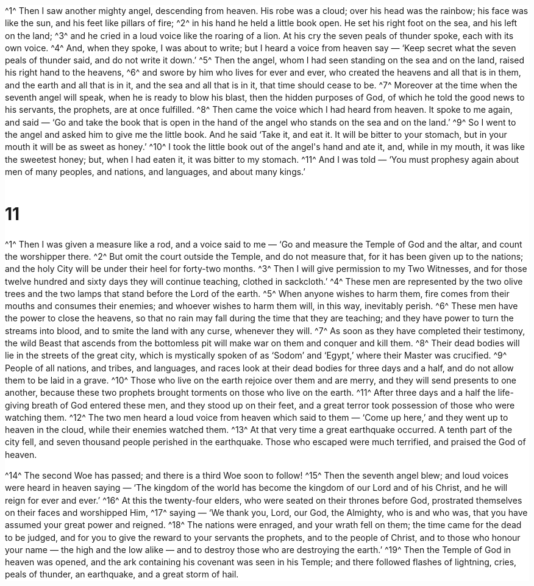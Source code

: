 ^1^ Then I saw another mighty angel, descending from heaven. His robe was a cloud; over his head was the rainbow; his face was like the sun, and his feet like pillars of fire; ^2^ in his hand he held a little book open. He set his right foot on the sea, and his left on the land; ^3^ and he cried in a loud voice like the roaring of a lion. At his cry the seven peals of thunder spoke, each with its own voice. ^4^ And, when they spoke, I was about to write; but I heard a voice from heaven say — ‘Keep secret what the seven peals of thunder said, and do not write it down.’ ^5^ Then the angel, whom I had seen standing on the sea and on the land, raised his right hand to the heavens, ^6^ and swore by him who lives for ever and ever, who created the heavens and all that is in them, and the earth and all that is in it, and the sea and all that is in it, that time should cease to be. ^7^ Moreover at the time when the seventh angel will speak, when he is ready to blow his blast, then the hidden purposes of God, of which he told the good news to his servants, the prophets, are at once fulfilled. ^8^ Then came the voice which I had heard from heaven. It spoke to me again, and said — ‘Go and take the book that is open in the hand of the angel who stands on the sea and on the land.’ ^9^ So I went to the angel and asked him to give me the little book. And he said ‘Take it, and eat it. It will be bitter to your stomach, but in your mouth it will be as sweet as honey.’ ^10^ I took the little book out of the angel's hand and ate it, and, while in my mouth, it was like the sweetest honey; but, when I had eaten it, it was bitter to my stomach. ^11^ And I was told — ‘You must prophesy again about men of many peoples, and nations, and languages, and about many kings.’ 

# 11 
^1^ Then I was given a measure like a rod, and a voice said to me — ‘Go and measure the Temple of God and the altar, and count the worshipper there. ^2^ But omit the court outside the Temple, and do not measure that, for it has been given up to the nations; and the holy City will be under their heel for forty-two months. ^3^ Then I will give permission to my Two Witnesses, and for those twelve hundred and sixty days they will continue teaching, clothed in sackcloth.’ ^4^ These men are represented by the two olive trees and the two lamps that stand before the Lord of the earth. ^5^ When anyone wishes to harm them, fire comes from their mouths and consumes their enemies; and whoever wishes to harm them will, in this way, inevitably perish. ^6^ These men have the power to close the heavens, so that no rain may fall during the time that they are teaching; and they have power to turn the streams into blood, and to smite the land with any curse, whenever they will. ^7^ As soon as they have completed their testimony, the wild Beast that ascends from the bottomless pit will make war on them and conquer and kill them. ^8^ Their dead bodies will lie in the streets of the great city, which is mystically spoken of as ‘Sodom’ and ‘Egypt,’ where their Master was crucified. ^9^ People of all nations, and tribes, and languages, and races look at their dead bodies for three days and a half, and do not allow them to be laid in a grave. ^10^ Those who live on the earth rejoice over them and are merry, and they will send presents to one another, because these two prophets brought torments on those who live on the earth. ^11^ After three days and a half the life-giving breath of God entered these men, and they stood up on their feet, and a great terror took possession of those who were watching them. ^12^ The two men heard a loud voice from heaven which said to them — ‘Come up here,’ and they went up to heaven in the cloud, while their enemies watched them. ^13^ At that very time a great earthquake occurred. A tenth part of the city fell, and seven thousand people perished in the earthquake. Those who escaped were much terrified, and praised the God of heaven. 

^14^ The second Woe has passed; and there is a third Woe soon to follow! ^15^ Then the seventh angel blew; and loud voices were heard in heaven saying — ‘The kingdom of the world has become the kingdom of our Lord and of his Christ, and he will reign for ever and ever.’ ^16^ At this the twenty-four elders, who were seated on their thrones before God, prostrated themselves on their faces and worshipped Him, ^17^ saying — ‘We thank you, Lord, our God, the Almighty, who is and who was, that you have assumed your great power and reigned. ^18^ The nations were enraged, and your wrath fell on them; the time came for the dead to be judged, and for you to give the reward to your servants the prophets, and to the people of Christ, and to those who honour your name — the high and the low alike — and to destroy those who are destroying the earth.’ ^19^ Then the Temple of God in heaven was opened, and the ark containing his covenant was seen in his Temple; and there followed flashes of lightning, cries, peals of thunder, an earthquake, and a great storm of hail. 
